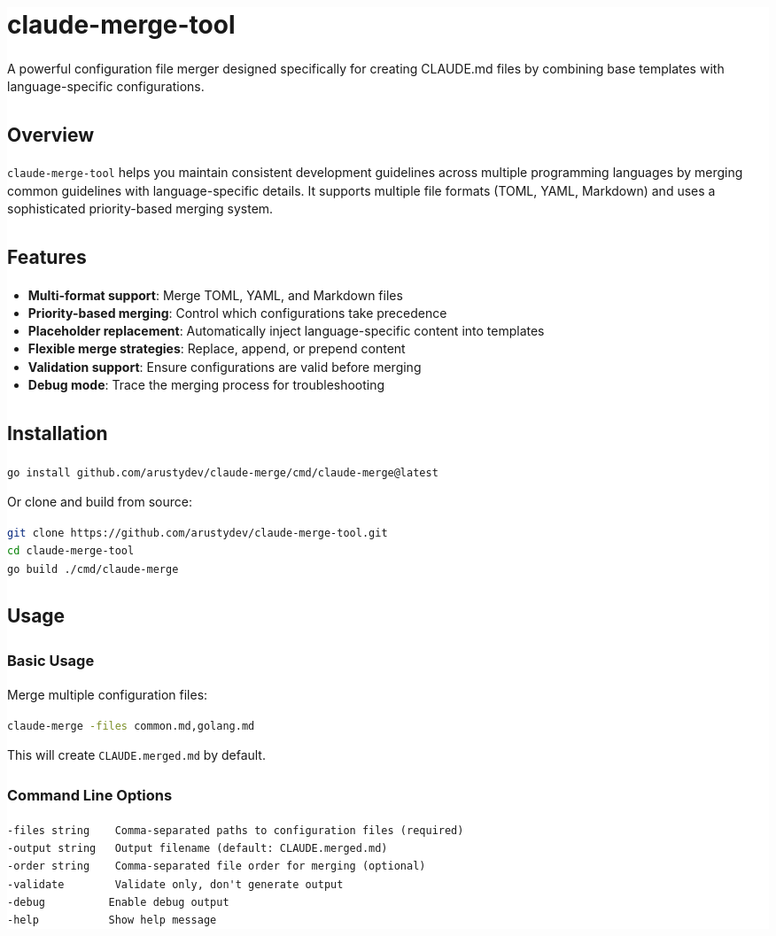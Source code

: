 # claude-merge-tool

A powerful configuration file merger designed specifically for creating CLAUDE.md files by combining base templates with language-specific configurations.

## Overview

`claude-merge-tool` helps you maintain consistent development guidelines across multiple programming languages by merging common guidelines with language-specific details. It supports multiple file formats (TOML, YAML, Markdown) and uses a sophisticated priority-based merging system.

## Features

- **Multi-format support**: Merge TOML, YAML, and Markdown files
- **Priority-based merging**: Control which configurations take precedence
- **Placeholder replacement**: Automatically inject language-specific content into templates
- **Flexible merge strategies**: Replace, append, or prepend content
- **Validation support**: Ensure configurations are valid before merging
- **Debug mode**: Trace the merging process for troubleshooting

## Installation

```bash
go install github.com/arustydev/claude-merge/cmd/claude-merge@latest
```

Or clone and build from source:

```bash
git clone https://github.com/arustydev/claude-merge-tool.git
cd claude-merge-tool
go build ./cmd/claude-merge
```

## Usage

### Basic Usage

Merge multiple configuration files:

```bash
claude-merge -files common.md,golang.md
```

This will create `CLAUDE.merged.md` by default.

### Command Line Options

```
-files string    Comma-separated paths to configuration files (required)
-output string   Output filename (default: CLAUDE.merged.md)
-order string    Comma-separated file order for merging (optional)
-validate        Validate only, don't generate output
-debug          Enable debug output
-help           Show help message
```
